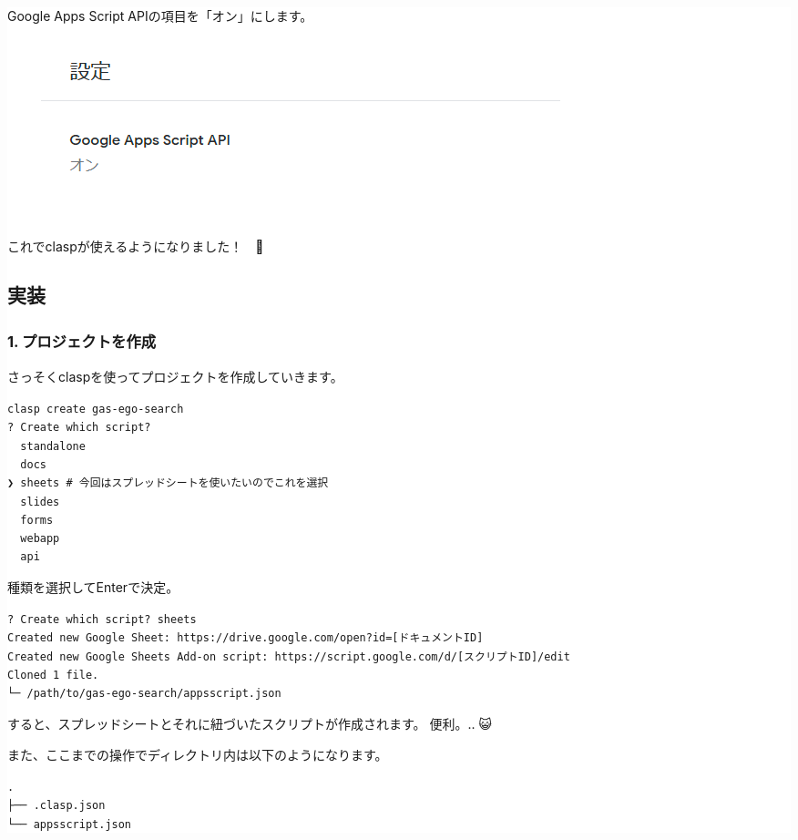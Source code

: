 Google Apps Script APIの項目を「オン」にします。

![設定項目](/images/0955d0135b5b75/api_setting_2.png)

これでclaspが使えるようになりました！　🎉

## 実装

### 1. プロジェクトを作成

さっそくclaspを使ってプロジェクトを作成していきます。

```
clasp create gas-ego-search
? Create which script?
  standalone
  docs
❯ sheets # 今回はスプレッドシートを使いたいのでこれを選択
  slides
  forms
  webapp
  api
```

種類を選択してEnterで決定。

```
? Create which script? sheets
Created new Google Sheet: https://drive.google.com/open?id=[ドキュメントID]
Created new Google Sheets Add-on script: https://script.google.com/d/[スクリプトID]/edit
Cloned 1 file.
└─ /path/to/gas-ego-search/appsscript.json
```

すると、スプレッドシートとそれに紐づいたスクリプトが作成されます。
便利。.. 😺

また、ここまでの操作でディレクトリ内は以下のようになります。

```
.
├── .clasp.json
└── appsscript.json
```

